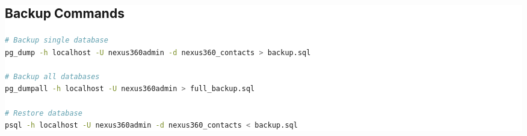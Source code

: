 ## Backup Commands

```bash
# Backup single database
pg_dump -h localhost -U nexus360admin -d nexus360_contacts > backup.sql

# Backup all databases
pg_dumpall -h localhost -U nexus360admin > full_backup.sql

# Restore database
psql -h localhost -U nexus360admin -d nexus360_contacts < backup.sql
